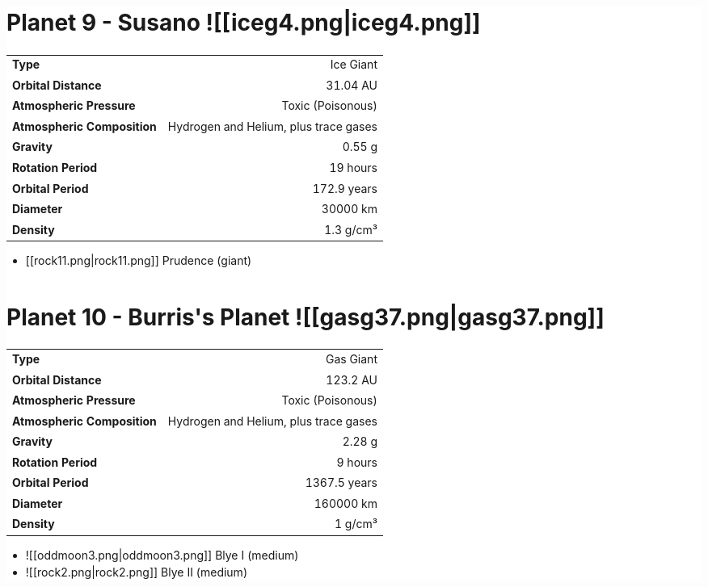 # Planet 9 - Susano ![[iceg4.png\|iceg4.png]]
|                             |                           |
| --------------------------- | -------------------------:|
| **Type**                    |             Ice Giant |
| **Orbital Distance**        |   31.04 AU |
| **Atmospheric Pressure**    |       Toxic (Poisonous) |
| **Atmospheric Composition** |      Hydrogen and Helium, plus trace gases |
| **Gravity**                 |        0.55 g |
| **Rotation Period**         |  19 hours |
| **Orbital Period** | 172.9 years |
| **Diameter**                |      30000 km | 
| **Density**                 |    1.3 g/cm³ |



- [[rock11.png\|rock11.png]] Prudence (giant)

# Planet 10 - Burris's Planet ![[gasg37.png\|gasg37.png]]
|                             |                           |
| --------------------------- | -------------------------:|
| **Type**                    |             Gas Giant |
| **Orbital Distance**        |   123.2 AU |
| **Atmospheric Pressure**    |       Toxic (Poisonous) |
| **Atmospheric Composition** |      Hydrogen and Helium, plus trace gases |
| **Gravity**                 |        2.28 g |
| **Rotation Period**         |  9 hours |
| **Orbital Period** | 1367.5 years |
| **Diameter**                |      160000 km | 
| **Density**                 |    1 g/cm³ |



- ![[oddmoon3.png\|oddmoon3.png]] Blye I (medium)
- ![[rock2.png\|rock2.png]] Blye II (medium)


